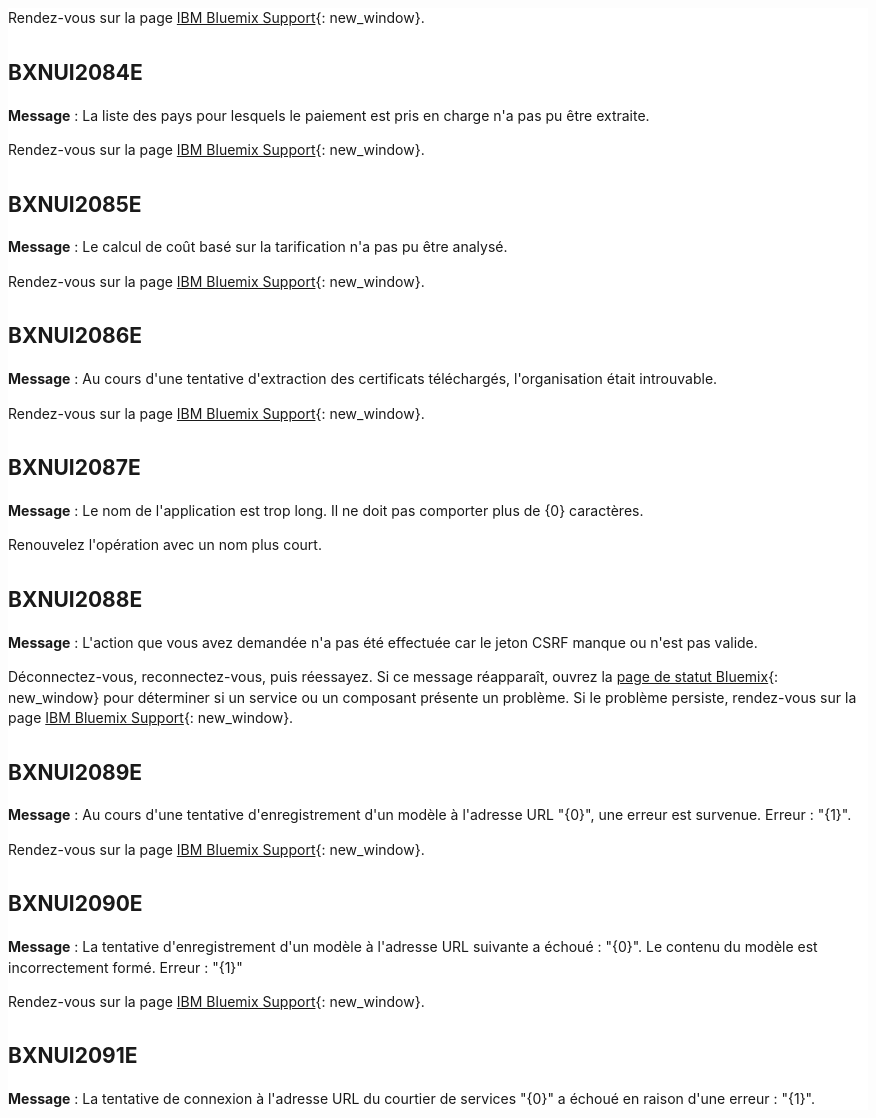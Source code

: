 Rendez-vous sur la page [IBM Bluemix Support](http://ibm.biz/bluemixsupport){: new_window}.

## BXNUI2084E 
**Message** : La liste des pays pour lesquels le paiement est pris en charge n'a pas pu être extraite. 

Rendez-vous sur la page [IBM Bluemix Support](http://ibm.biz/bluemixsupport){: new_window}.

## BXNUI2085E
**Message** : Le calcul de coût basé sur la tarification n'a pas pu être analysé. 

Rendez-vous sur la page [IBM Bluemix Support](http://ibm.biz/bluemixsupport){: new_window}.

## BXNUI2086E
**Message** : Au cours d'une tentative d'extraction des certificats téléchargés, l'organisation était introuvable.

Rendez-vous sur la page [IBM Bluemix Support](http://ibm.biz/bluemixsupport){: new_window}.

## BXNUI2087E 
**Message** : Le nom de l'application est trop long. Il ne doit pas comporter plus de {0} caractères. 

Renouvelez
l'opération avec un nom plus court.

## BXNUI2088E 
**Message** : L'action que vous avez demandée n'a pas été effectuée car le jeton CSRF manque ou n'est pas valide. 

Déconnectez-vous, reconnectez-vous, puis réessayez. Si ce message réapparaît, ouvrez la [page de statut Bluemix](https://developer.ibm.com/bluemix/support/#status){: new_window} pour déterminer si un service ou un composant présente un problème. Si le problème persiste, rendez-vous sur la page [IBM Bluemix Support](http://ibm.biz/bluemixsupport){: new_window}.

## BXNUI2089E
**Message** : Au cours d'une tentative d'enregistrement d'un modèle à l'adresse URL "{0}", une erreur est survenue. Erreur : "{1}". 

Rendez-vous sur la page [IBM Bluemix Support](http://ibm.biz/bluemixsupport){: new_window}.

## BXNUI2090E
**Message** : La tentative d'enregistrement d'un modèle à l'adresse URL suivante a échoué : "{0}". Le contenu du modèle est incorrectement formé. Erreur : "{1}"

Rendez-vous sur la page [IBM Bluemix Support](http://ibm.biz/bluemixsupport){: new_window}.

## BXNUI2091E
**Message** : La tentative de connexion à l'adresse URL du courtier de services "{0}" a échoué en raison d'une erreur : "{1}". 
